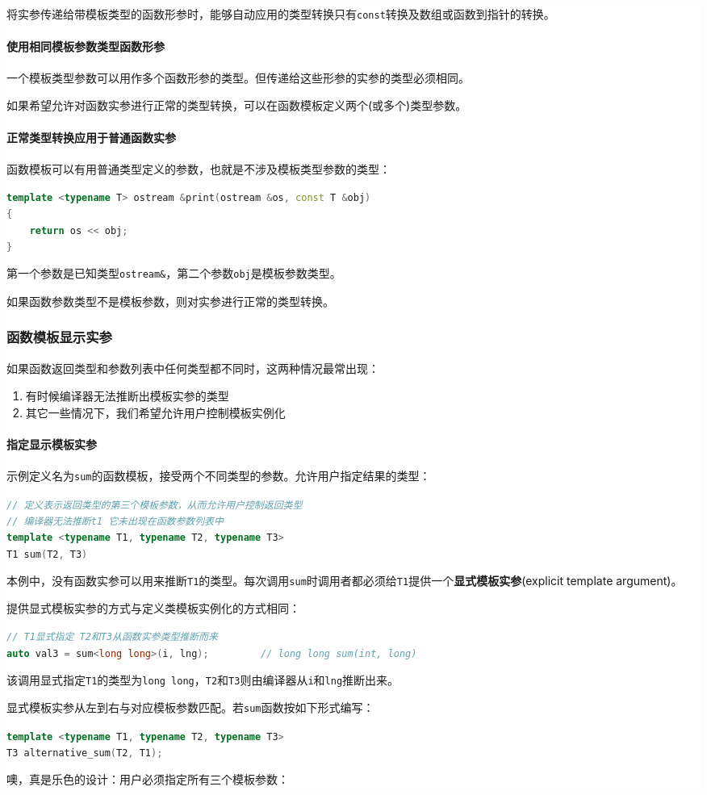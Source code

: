将实参传递给带模板类型的函数形参时，能够自动应用的类型转换只有`const`转换及数组或函数到指针的转换。

#### 使用相同模板参数类型函数形参

一个模板类型参数可以用作多个函数形参的类型。但传递给这些形参的实参的类型必须相同。

如果希望允许对函数实参进行正常的类型转换，可以在函数模板定义两个(或多个)类型参数。

#### 正常类型转换应用于普通函数实参

函数模板可以有用普通类型定义的参数，也就是不涉及模板类型参数的类型：

```cpp
template <typename T> ostream &print(ostream &os, const T &obj)
{
    return os << obj;
}
```

第一个参数是已知类型`ostream&`，第二个参数`obj`是模板参数类型。

如果函数参数类型不是模板参数，则对实参进行正常的类型转换。

### 函数模板显示实参

如果函数返回类型和参数列表中任何类型都不同时，这两种情况最常出现：

1. 有时候编译器无法推断出模板实参的类型
2. 其它一些情况下，我们希望允许用户控制模板实例化

#### 指定显示模板实参

示例定义名为`sum`的函数模板，接受两个不同类型的参数。允许用户指定结果的类型：

```cpp
// 定义表示返回类型的第三个模板参数，从而允许用户控制返回类型
// 编译器无法推断t1 它未出现在函数参数列表中
template <typename T1, typename T2, typename T3>
T1 sum(T2, T3)
```

本例中，没有函数实参可以用来推断`T1`的类型。每次调用`sum`时调用者都必须给`T1`提供一个**显式模板实参**(explicit template argument)。

提供显式模板实参的方式与定义类模板实例化的方式相同：

```cpp
// T1显式指定 T2和T3从函数实参类型推断而来
auto val3 = sum<long long>(i, lng);			// long long sum(int, long)
```

该调用显式指定`T1`的类型为`long long`，`T2`和`T3`则由编译器从`i`和`lng`推断出来。

显式模板实参从左到右与对应模板参数匹配。若`sum`函数按如下形式编写：

```cpp
template <typename T1, typename T2, typename T3>
T3 alternative_sum(T2, T1);
```

噢，真是乐色的设计：用户必须指定所有三个模板参数：
